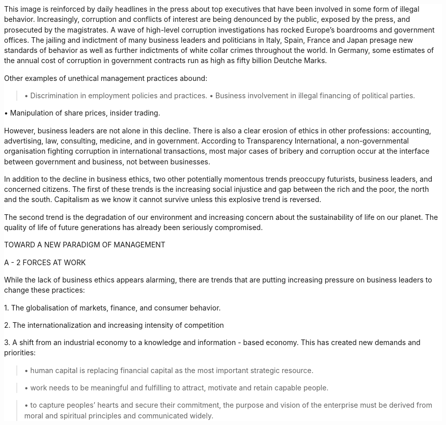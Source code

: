 This image is reinforced by daily headlines in the press about top executives
that have been involved in some form of illegal behavior. Increasingly,
corruption and conflicts of interest are being denounced by the public,
exposed by the press, and prosecuted by the magistrates. A wave of high-level
corruption investigations has rocked Europe’s boardrooms and government
offices. The jailing and indictment of many business leaders and politicians in
Italy, Spain, France and Japan presage new standards of behavior as well as
further indictments of white collar crimes throughout the world. In Germany,
some estimates of the annual cost of corruption in government contracts run
as high as fifty billion Deutche Marks.

Other examples of unethical management practices abound:

> • Discrimination in employment policies and practices.
> • Business involvement in illegal financing of political parties.

• Manipulation of share prices, insider trading.

However, business leaders are not alone in this decline. There is also
a clear erosion of ethics in other professions: accounting, advertising,
law, consulting, medicine, and in government. According to Transparency
International, a non-governmental organisation fighting corruption in
international transactions, most major cases of bribery and corruption occur at
the interface between government and business, not between businesses.

In addition to the decline in business ethics, two other potentially momentous
trends preoccupy futurists, business leaders, and concerned citizens. The first
of these trends is the increasing social injustice and gap between the rich and
the poor, the north and the south. Capitalism as we know it cannot survive
unless this explosive trend is reversed.

The second trend is the degradation of our environment and increasing
concern about the sustainability of life on our planet. The quality of life of
future generations has already been seriously compromised.

TOWARD A NEW PARADIGM OF MANAGEMENT

A - 2 FORCES AT WORK

While the lack of business ethics appears alarming, there are trends that are
putting increasing pressure on business leaders to change these practices:

1\. The globalisation of markets, finance, and consumer behavior.

2\. The internationalization and increasing intensity of competition

3\. A shift from an industrial economy to a knowledge and information -
based economy. This has created new demands and priorities:

> • human capital is replacing financial capital as the most important
> strategic resource.

> • work needs to be meaningful and fulfilling to attract, motivate
> and retain capable people.

> • to capture peoples’ hearts and secure their commitment, the
> purpose and vision of the enterprise must be derived from moral
> and spiritual principles and communicated widely.

